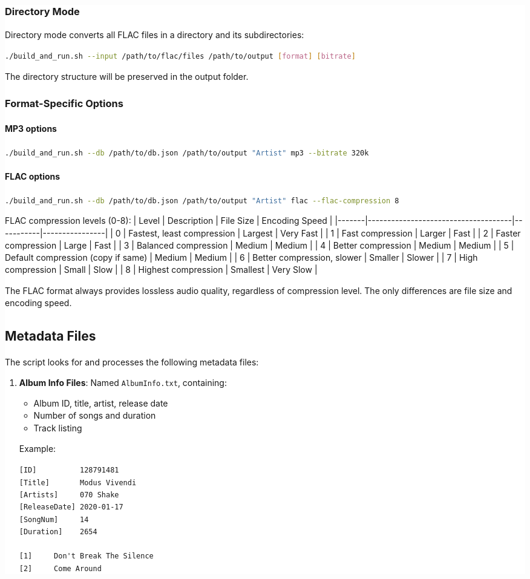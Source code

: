### Directory Mode

Directory mode converts all FLAC files in a directory and its subdirectories:

```bash
./build_and_run.sh --input /path/to/flac/files /path/to/output [format] [bitrate]
```

The directory structure will be preserved in the output folder.

### Format-Specific Options

#### MP3 options
```bash
./build_and_run.sh --db /path/to/db.json /path/to/output "Artist" mp3 --bitrate 320k
```

#### FLAC options
```bash
./build_and_run.sh --db /path/to/db.json /path/to/output "Artist" flac --flac-compression 8
```

FLAC compression levels (0-8):
| Level | Description                         | File Size | Encoding Speed |
|-------|-------------------------------------|-----------|----------------|
| 0     | Fastest, least compression          | Largest   | Very Fast      |
| 1     | Fast compression                    | Larger    | Fast           |
| 2     | Faster compression                  | Large     | Fast           |
| 3     | Balanced compression                | Medium    | Medium         |
| 4     | Better compression                  | Medium    | Medium         |
| 5     | Default compression (copy if same)  | Medium    | Medium         |
| 6     | Better compression, slower          | Smaller   | Slower         |
| 7     | High compression                    | Small     | Slow           |
| 8     | Highest compression                 | Smallest  | Very Slow      |

The FLAC format always provides lossless audio quality, regardless of compression level. The only differences are file size and encoding speed.

## Metadata Files

The script looks for and processes the following metadata files:

1. **Album Info Files**: Named `AlbumInfo.txt`, containing:
   - Album ID, title, artist, release date
   - Number of songs and duration
   - Track listing

   Example:
   ```
   [ID]          128791481
   [Title]       Modus Vivendi
   [Artists]     070 Shake
   [ReleaseDate] 2020-01-17
   [SongNum]     14
   [Duration]    2654

   [1]     Don't Break The Silence
   [2]     Come Around
   ```
